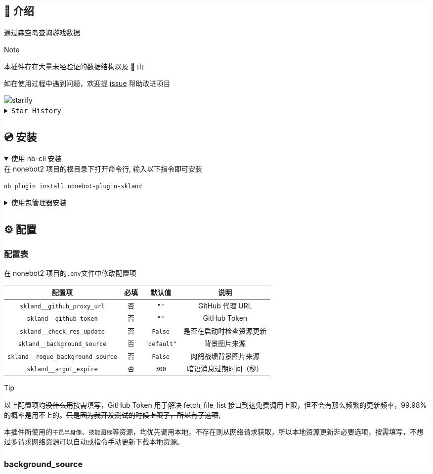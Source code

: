 </div>

## 📖 介绍

通过森空岛查询游戏数据

> [!NOTE]
> 本插件存在大量未经验证的数据结构~~以及 💩 山~~
>
> 如在使用过程中遇到问题，欢迎提 [issue](https://github.com/FrostN0v0/nonebot-plugin-skland/issues/new/choose) 帮助改进项目

<img width="100%" src="https://starify.komoridevs.icu/api/starify?owner=FrostN0v0&repo=nonebot-plugin-skland" alt="starify" />

<details><summary><kbd>Star History</kbd></summary></details>

## 💿 安装

<details open>
<summary>使用 nb-cli 安装</summary>
在 nonebot2 项目的根目录下打开命令行, 输入以下指令即可安装

    nb plugin install nonebot-plugin-skland

</details>

<details><summary>使用包管理器安装</summary></details>

## ⚙️ 配置

### 配置表

在 nonebot2 项目的`.env`文件中修改配置项

|              配置项               | 必填 |   默认值    |           说明           |
| :-------------------------------: | :--: | :---------: | :----------------------: |
|    `skland__github_proxy_url`     |  否  |    `""`     |     GitHub 代理 URL      |
|      `skland__github_token`       |  否  |    `""`     |       GitHub Token       |
|    `skland__check_res_update`     |  否  |   `False`   | 是否在启动时检查资源更新 |
|    `skland__background_source`    |  否  | `"default"` |       背景图片来源       |
| `skland__rogue_background_source` |  否  |   `False`   |   肉鸽战绩背景图片来源   |
|      `skland__argot_expire`       |  否  |    `300`    |  暗语消息过期时间（秒）  |

> [!TIP]
> 以上配置项均~~没什么用~~按需填写，GitHub Token 用于解决 fetch_file_list 接口到达免费调用上限，但不会有那么频繁的更新频率，99.98%的概率是用不上的。~~只是因为我开发测试的时候上限了，所以有了这项~~,
>
> 本插件所使用的`干员半身像`、`技能图标`等资源，均优先调用本地，不存在则从网络请求获取，所以本地资源更新非必要选项，按需填写，不想过多请求网络资源可以自动或指令手动更新下载本地资源。

### background_source
